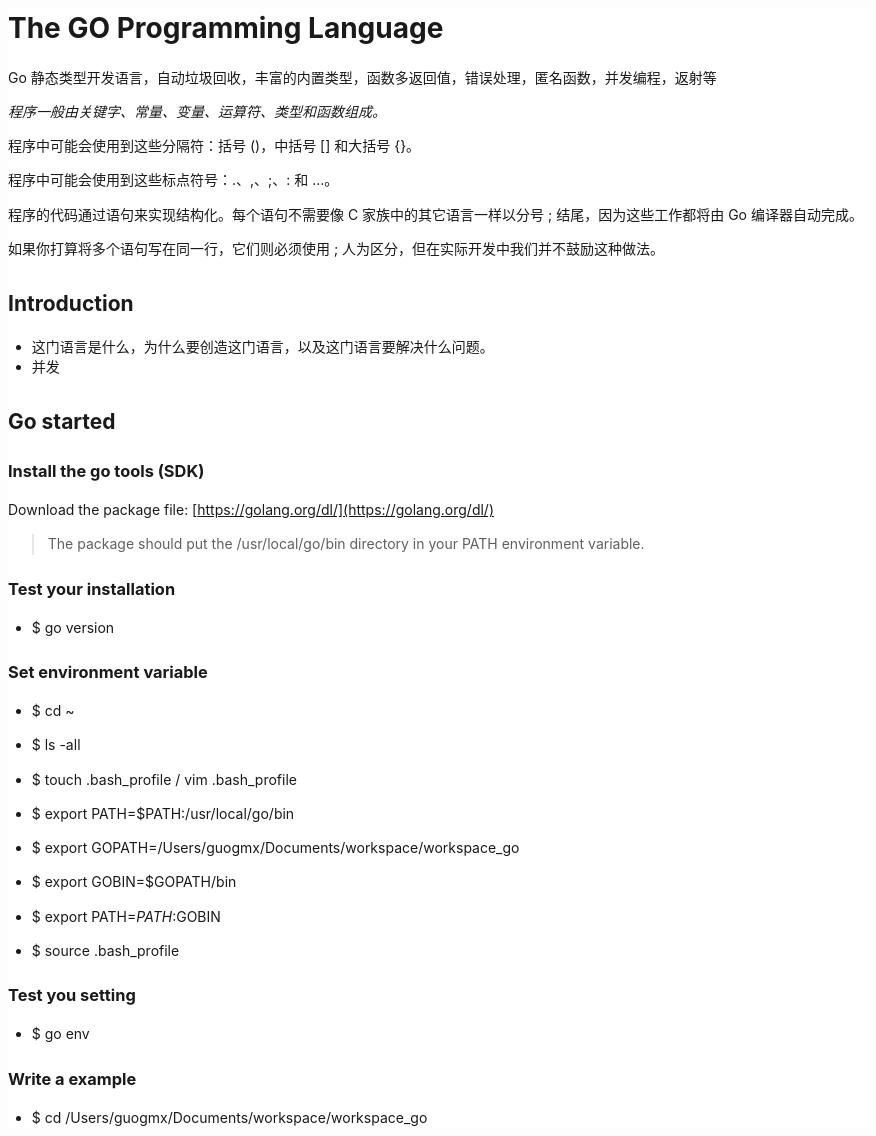 # The GO Programming Language

Go 静态类型开发语言，自动垃圾回收，丰富的内置类型，函数多返回值，错误处理，匿名函数，并发编程，返射等

_程序一般由关键字、常量、变量、运算符、类型和函数组成。_

程序中可能会使用到这些分隔符：括号 ()，中括号 [] 和大括号 {}。

程序中可能会使用到这些标点符号：.、,、;、: 和 …。

程序的代码通过语句来实现结构化。每个语句不需要像 C 家族中的其它语言一样以分号 ; 结尾，因为这些工作都将由 Go 编译器自动完成。

如果你打算将多个语句写在同一行，它们则必须使用 ; 人为区分，但在实际开发中我们并不鼓励这种做法。

## Introduction

* 这门语言是什么，为什么要创造这门语言，以及这门语言要解决什么问题。
* 并发

## Go started

### Install  the go tools (SDK)

Download the package file: [https://golang.org/dl/](https://golang.org/dl/)

> The package should put the /usr/local/go/bin directory in your PATH environment variable.

### Test your installation

* $ go version

### Set environment variable

* $ cd ~

* $ ls -all

* $ touch .bash_profile  /  vim .bash_profile

* $ export PATH=$PATH:/usr/local/go/bin

* $ export GOPATH=/Users/guogmx/Documents/workspace/workspace_go

* $ export GOBIN=$GOPATH/bin

* $ export PATH=$PATH:$GOBIN

* $ source .bash_profile

### Test you setting

* $ go env

### Write a example

* $ cd /Users/guogmx/Documents/workspace/workspace_go
